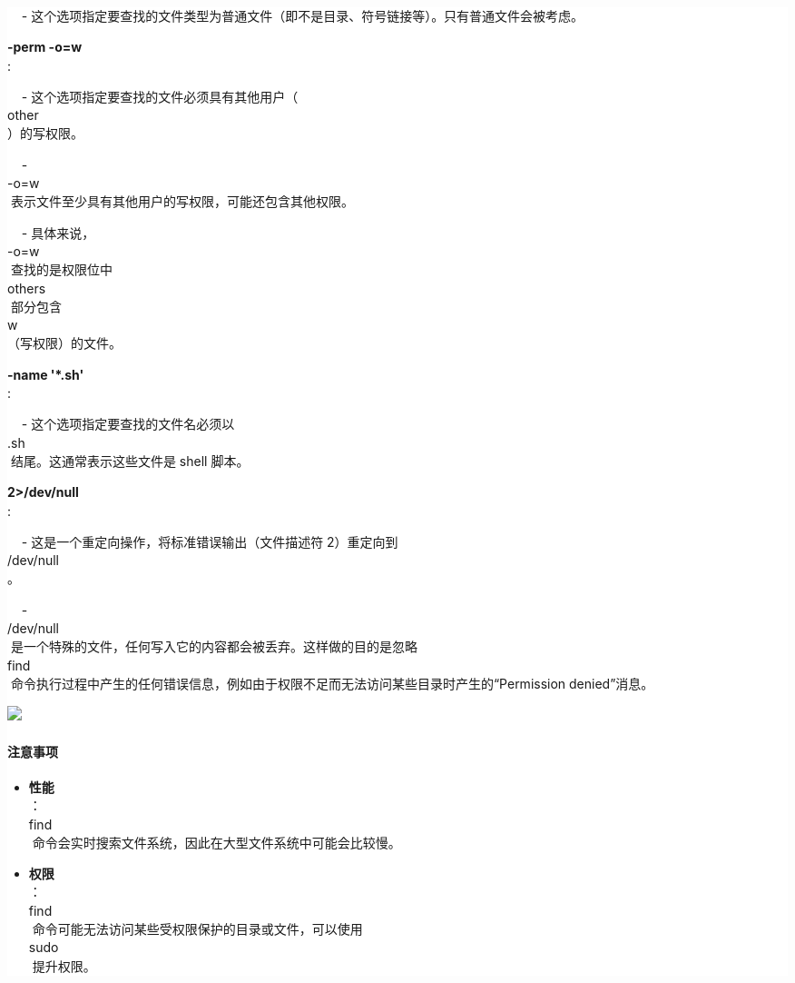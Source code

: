     - 这个选项指定要查找的文件类型为普通文件（即不是目录、符号链接等）。只有普通文件会被考虑。  
  
**-perm -o=w**  
:  
  
    - 这个选项指定要查找的文件必须具有其他用户（  
other  
）的写权限。  
  
    -   
-o=w  
 表示文件至少具有其他用户的写权限，可能还包含其他权限。  
  
    - 具体来说，  
-o=w  
 查找的是权限位中   
others  
 部分包含   
w  
（写权限）的文件。  
  
**-name '*.sh'**  
:  
  
    - 这个选项指定要查找的文件名必须以   
.sh  
 结尾。这通常表示这些文件是 shell 脚本。  
  
**2>/dev/null**  
:  
  
    - 这是一个重定向操作，将标准错误输出（文件描述符 2）重定向到   
/dev/null  
。  
  
    -   
/dev/null  
 是一个特殊的文件，任何写入它的内容都会被丢弃。这样做的目的是忽略   
find  
 命令执行过程中产生的任何错误信息，例如由于权限不足而无法访问某些目录时产生的“Permission denied”消息。  
  
![](https://mmbiz.qpic.cn/mmbiz_png/87Olcpibr0AZvzZIbxibPWbHEYdGdqzV6Ikd8xnynKVtEZJhMLicgwT2zUJx6VHoXicibiauicBVFvvic3uWogUdQicRdFQ/640?wx_fmt=png&from=appmsg "")  
  
#### 注意事项  
- **性能**  
：  
find  
 命令会实时搜索文件系统，因此在大型文件系统中可能会比较慢。  
  
- **权限**  
：  
find  
 命令可能无法访问某些受权限保护的目录或文件，可以使用   
sudo  
 提升权限。  
  